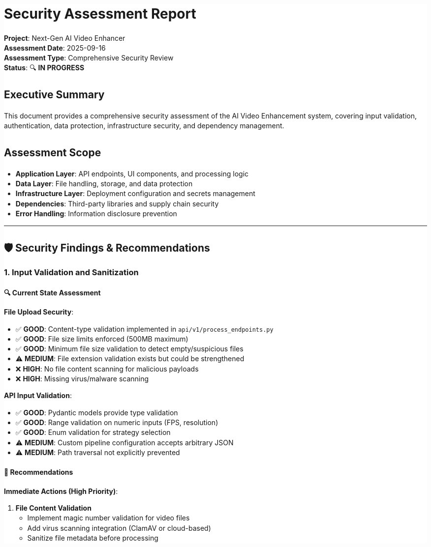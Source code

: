 # Security Assessment Report

**Project**: Next-Gen AI Video Enhancer  
**Assessment Date**: 2025-09-16  
**Assessment Type**: Comprehensive Security Review  
**Status**: 🔍 **IN PROGRESS**

## Executive Summary

This document provides a comprehensive security assessment of the AI Video Enhancement system, covering input validation, authentication, data protection, infrastructure security, and dependency management.

## Assessment Scope

- **Application Layer**: API endpoints, UI components, and processing logic
- **Data Layer**: File handling, storage, and data protection
- **Infrastructure Layer**: Deployment configuration and secrets management  
- **Dependencies**: Third-party libraries and supply chain security
- **Error Handling**: Information disclosure prevention

---

## 🛡️ Security Findings & Recommendations

### 1. Input Validation and Sanitization

#### 🔍 Current State Assessment

**File Upload Security**:
- ✅ **GOOD**: Content-type validation implemented in `api/v1/process_endpoints.py`
- ✅ **GOOD**: File size limits enforced (500MB maximum)
- ✅ **GOOD**: Minimum file size validation to detect empty/suspicious files
- ⚠️ **MEDIUM**: File extension validation exists but could be strengthened
- ❌ **HIGH**: No file content scanning for malicious payloads
- ❌ **HIGH**: Missing virus/malware scanning

**API Input Validation**:
- ✅ **GOOD**: Pydantic models provide type validation
- ✅ **GOOD**: Range validation on numeric inputs (FPS, resolution)
- ✅ **GOOD**: Enum validation for strategy selection
- ⚠️ **MEDIUM**: Custom pipeline configuration accepts arbitrary JSON
- ⚠️ **MEDIUM**: Path traversal not explicitly prevented

#### 🎯 Recommendations

**Immediate Actions (High Priority)**:

1. **File Content Validation**
   - Implement magic number validation for video files
   - Add virus scanning integration (ClamAV or cloud-based)
   - Sanitize file metadata before processing
